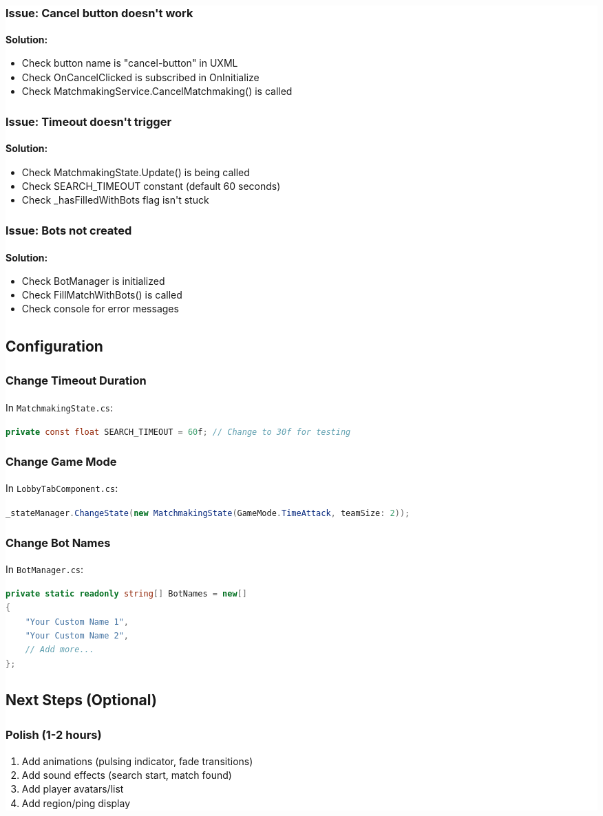 ### Issue: Cancel button doesn't work
**Solution:**
- Check button name is "cancel-button" in UXML
- Check OnCancelClicked is subscribed in OnInitialize
- Check MatchmakingService.CancelMatchmaking() is called

### Issue: Timeout doesn't trigger
**Solution:**
- Check MatchmakingState.Update() is being called
- Check SEARCH_TIMEOUT constant (default 60 seconds)
- Check _hasFilledWithBots flag isn't stuck

### Issue: Bots not created
**Solution:**
- Check BotManager is initialized
- Check FillMatchWithBots() is called
- Check console for error messages

## Configuration

### Change Timeout Duration
In `MatchmakingState.cs`:
```csharp
private const float SEARCH_TIMEOUT = 60f; // Change to 30f for testing
```

### Change Game Mode
In `LobbyTabComponent.cs`:
```csharp
_stateManager.ChangeState(new MatchmakingState(GameMode.TimeAttack, teamSize: 2));
```

### Change Bot Names
In `BotManager.cs`:
```csharp
private static readonly string[] BotNames = new[]
{
    "Your Custom Name 1",
    "Your Custom Name 2",
    // Add more...
};
```

## Next Steps (Optional)

### Polish (1-2 hours)
1. Add animations (pulsing indicator, fade transitions)
2. Add sound effects (search start, match found)
3. Add player avatars/list
4. Add region/ping display
